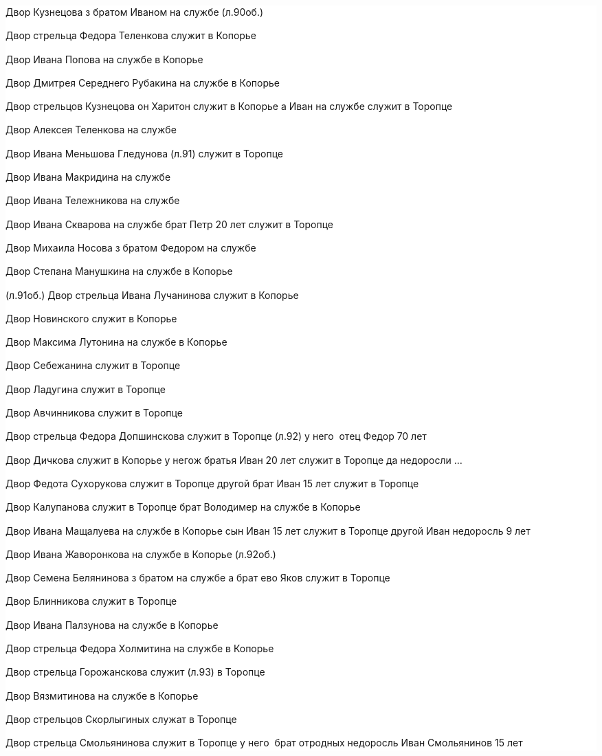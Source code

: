 Двор Кузнецова з братом Иваном на службе (л.90об.)

Двор стрельца Федора Теленкова служит в Копорье

Двор Ивана Попова на службе в Копорье

Двор Дмитрея Середнего Рубакина на службе в Копорье

Двор стрельцов Кузнецова он Харитон служит в Копорье а Иван на службе служит в Торопце

Двор Алексея Теленкова на службе

Двор Ивана Меньшова Гледунова (л.91) служит в Торопце

Двор Ивана Макридина на службе

Двор Ивана Тележникова на службе

Двор Ивана Скварова на службе брат Петр 20 лет служит в Торопце

Двор Михаила Носова з братом Федором на службе

Двор Степана Манушкина на службе в Копорье

(л.91об.) Двор стрельца Ивана Лучанинова служит в Копорье

Двор Новинского служит в Копорье

Двор Максима Лутонина на службе в Копорье

Двор Себежанина служит в Торопце

Двор Ладугина служит в Торопце

Двор Авчинникова служит в Торопце

Двор стрельца Федора Допшинскова служит в Торопце (л.92) у него  отец Федор 70 лет

Двор Дичкова служит в Копорье у негож братья Иван 20 лет служит в Торопце да недоросли …

Двор Федота Сухорукова служит в Торопце другой брат Иван 15 лет служит в Торопце

Двор Калупанова служит в Торопце брат Володимер на службе в Копорье

Двор Ивана Мащалуева на службе в Копорье сын Иван 15 лет служит в Торопце другой Иван недоросль 9 лет

Двор Ивана Жаворонкова на службе в Копорье (л.92об.)

Двор Семена Белянинова з братом на службе а брат ево Яков служит в Торопце

Двор Блинникова служит в Торопце

Двор Ивана Палзунова на службе в Копорье

Двор стрельца Федора Холмитина на службе в Копорье

Двор стрельца Горожанскова служит (л.93) в Торопце

Двор Вязмитинова на службе в Копорье

Двор стрельцов Скорлыгиных служат в Торопце

Двор стрельца Смольянинова служит в Торопце у него  брат отродных недоросль Иван Смольянинов 15 лет
